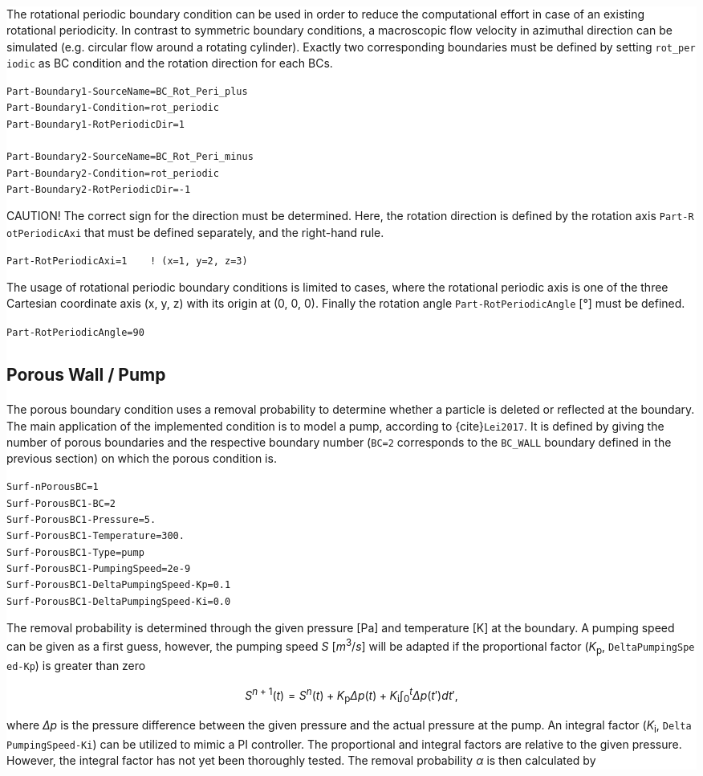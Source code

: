 The rotational periodic boundary condition can be used in order to reduce the computational effort in case of an existing rotational periodicity. In contrast to symmetric boundary conditions, a macroscopic flow velocity in azimuthal direction can be simulated (e.g. circular flow around a rotating cylinder). Exactly two corresponding boundaries must be defined by setting `rot_periodic` as BC condition and the rotation direction for each BCs.

    Part-Boundary1-SourceName=BC_Rot_Peri_plus
    Part-Boundary1-Condition=rot_periodic
    Part-Boundary1-RotPeriodicDir=1

    Part-Boundary2-SourceName=BC_Rot_Peri_minus
    Part-Boundary2-Condition=rot_periodic
    Part-Boundary2-RotPeriodicDir=-1

CAUTION! The correct sign for the direction must be determined. Here, the rotation direction is defined by the rotation axis `Part-RotPeriodicAxi` that must be defined separately, and the right-hand rule.

    Part-RotPeriodicAxi=1    ! (x=1, y=2, z=3)

The usage of rotational periodic boundary conditions is limited to cases, where the rotational periodic axis is one of the three Cartesian coordinate axis (x, y, z) with its origin at (0, 0, 0). Finally the rotation angle `Part-RotPeriodicAngle` [°] must be defined.

    Part-RotPeriodicAngle=90

## Porous Wall / Pump

The porous boundary condition uses a removal probability to determine whether a particle is deleted or reflected at the boundary. The main application of the implemented condition is to model a pump, according to {cite}`Lei2017`. It is defined by giving the number of porous boundaries and the respective boundary number (`BC=2` corresponds to the `BC_WALL` boundary defined in the previous section) on which the porous condition is.

    Surf-nPorousBC=1
    Surf-PorousBC1-BC=2
    Surf-PorousBC1-Pressure=5.
    Surf-PorousBC1-Temperature=300.
    Surf-PorousBC1-Type=pump
    Surf-PorousBC1-PumpingSpeed=2e-9
    Surf-PorousBC1-DeltaPumpingSpeed-Kp=0.1
    Surf-PorousBC1-DeltaPumpingSpeed-Ki=0.0

The removal probability is determined through the given pressure [Pa] and temperature [K] at the boundary. A pumping speed can be given as a first guess, however, the pumping speed $S$ [$m^3/s$] will be adapted if the proportional factor ($K_{\mathrm{p}}$, `DeltaPumpingSpeed-Kp`) is greater than zero

$$ S^{n+1}(t) = S^{n}(t) + K_{\mathrm{p}} \Delta p(t) + K_{\mathrm{i}} \int_0^t \Delta p(t') dt',$$

where $\Delta p$ is the pressure difference between the given pressure and the actual pressure at the pump. An integral factor ($K_{\mathrm{i}}$, `DeltaPumpingSpeed-Ki`) can be utilized to mimic a PI controller. The proportional and integral factors are relative to the given pressure. However, the integral factor has not yet been thoroughly tested. The removal probability $\alpha$ is then calculated by
